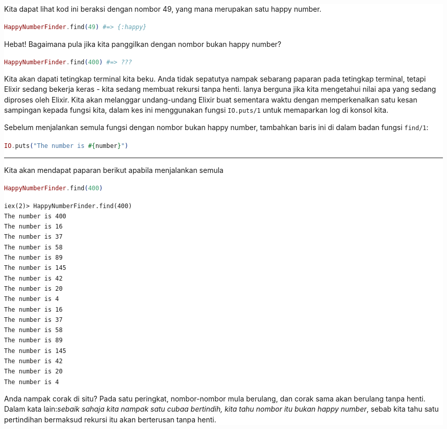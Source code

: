 Kita dapat lihat kod ini beraksi dengan nombor 49, yang mana merupakan satu happy number.

```elixir
HappyNumberFinder.find(49) #=> {:happy}
```

Hebat!  Bagaimana pula jika kita panggilkan dengan nombor bukan happy number?

```elixir
HappyNumberFinder.find(400) #=> ???
```

Kita akan dapati tetingkap terminal kita beku.  Anda tidak sepatutya nampak sebarang paparan pada tetingkap terminal, tetapi Elixir sedang bekerja keras - kita sedang membuat rekursi tanpa henti.  Ianya berguna jika kita mengetahui nilai apa yang sedang diproses oleh Elixir.  Kita akan melanggar undang-undang Elixir buat sementara waktu dengan memperkenalkan satu kesan sampingan kepada fungsi kita, dalam kes ini menggunakan fungsi `IO.puts/1` untuk memaparkan log di konsol kita.

Sebelum menjalankan semula fungsi dengan nombor bukan happy number, tambahkan baris ini di dalam badan fungsi `find/1`:

```elixir
IO.puts("The number is #{number}")
```
---

Kita akan mendapat paparan berikut apabila menjalankan semula 

```elixir
HappyNumberFinder.find(400)
```

```console
iex(2)> HappyNumberFinder.find(400)
The number is 400
The number is 16
The number is 37
The number is 58
The number is 89
The number is 145
The number is 42
The number is 20
The number is 4
The number is 16
The number is 37
The number is 58
The number is 89
The number is 145
The number is 42
The number is 20
The number is 4
```

Anda nampak corak di situ?  Pada satu peringkat, nombor-nombor mula berulang, dan corak sama akan berulang tanpa henti.  Dalam kata lain:*sebaik sahaja kita nampak satu cubaa bertindih, kita tahu nombor itu bukan happy number*, sebab kita tahu satu pertindihan bermaksud rekursi itu akan berterusan tanpa henti.
